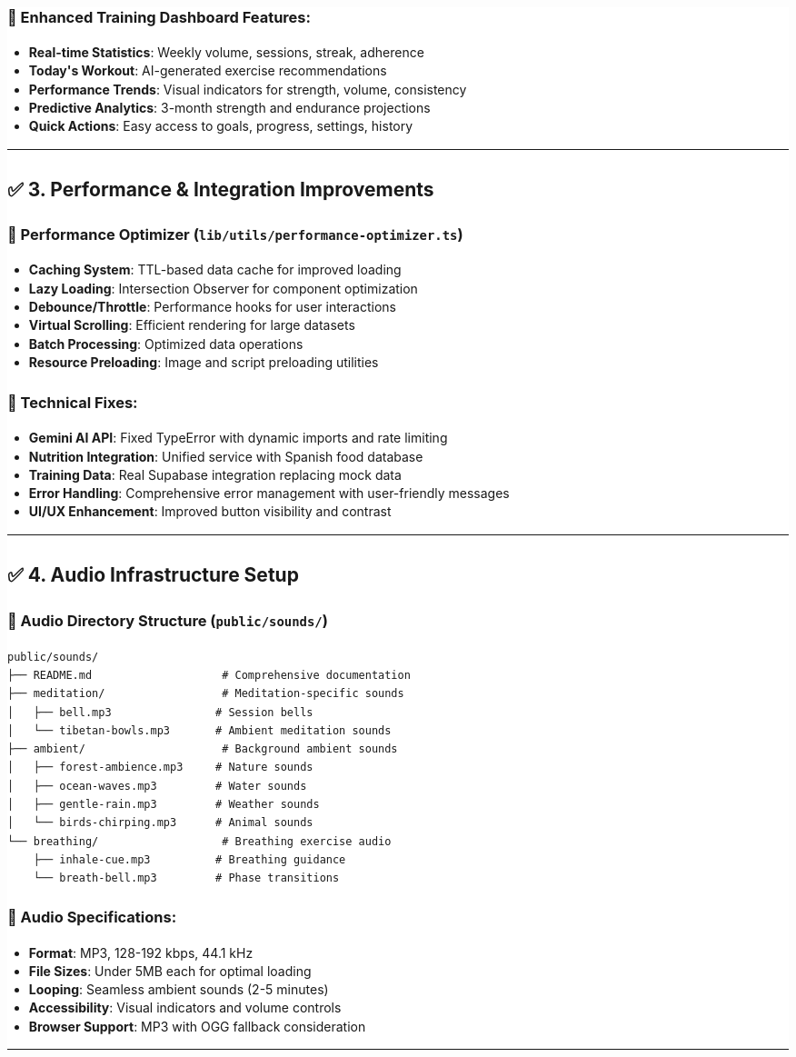 ### **🎯 Enhanced Training Dashboard Features:**
- **Real-time Statistics**: Weekly volume, sessions, streak, adherence
- **Today's Workout**: AI-generated exercise recommendations
- **Performance Trends**: Visual indicators for strength, volume, consistency
- **Predictive Analytics**: 3-month strength and endurance projections
- **Quick Actions**: Easy access to goals, progress, settings, history

---

## ✅ **3. Performance & Integration Improvements**

### **🚀 Performance Optimizer (`lib/utils/performance-optimizer.ts`)**
- **Caching System**: TTL-based data cache for improved loading
- **Lazy Loading**: Intersection Observer for component optimization
- **Debounce/Throttle**: Performance hooks for user interactions
- **Virtual Scrolling**: Efficient rendering for large datasets
- **Batch Processing**: Optimized data operations
- **Resource Preloading**: Image and script preloading utilities

### **🔧 Technical Fixes:**
- **Gemini AI API**: Fixed TypeError with dynamic imports and rate limiting
- **Nutrition Integration**: Unified service with Spanish food database
- **Training Data**: Real Supabase integration replacing mock data
- **Error Handling**: Comprehensive error management with user-friendly messages
- **UI/UX Enhancement**: Improved button visibility and contrast

---

## ✅ **4. Audio Infrastructure Setup**

### **📁 Audio Directory Structure (`public/sounds/`)**
```
public/sounds/
├── README.md                    # Comprehensive documentation
├── meditation/                  # Meditation-specific sounds
│   ├── bell.mp3                # Session bells
│   └── tibetan-bowls.mp3       # Ambient meditation sounds
├── ambient/                     # Background ambient sounds
│   ├── forest-ambience.mp3     # Nature sounds
│   ├── ocean-waves.mp3         # Water sounds
│   ├── gentle-rain.mp3         # Weather sounds
│   └── birds-chirping.mp3      # Animal sounds
└── breathing/                   # Breathing exercise audio
    ├── inhale-cue.mp3          # Breathing guidance
    └── breath-bell.mp3         # Phase transitions
```

### **🎼 Audio Specifications:**
- **Format**: MP3, 128-192 kbps, 44.1 kHz
- **File Sizes**: Under 5MB each for optimal loading
- **Looping**: Seamless ambient sounds (2-5 minutes)
- **Accessibility**: Visual indicators and volume controls
- **Browser Support**: MP3 with OGG fallback consideration

---